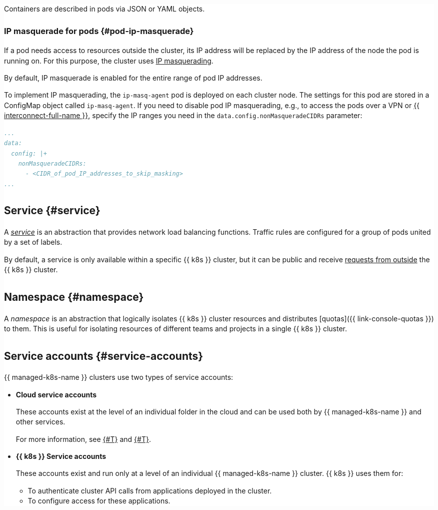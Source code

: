 Containers are described in pods via JSON or YAML objects.

### IP masquerade for pods {#pod-ip-masquerade}

If a pod needs access to resources outside the cluster, its IP address will be replaced by the IP address of the node the pod is running on. For this purpose, the cluster uses [IP masquerading](https://kubernetes.io/docs/tasks/administer-cluster/ip-masq-agent/).

By default, IP masquerade is enabled for the entire range of pod IP addresses.

To implement IP masquerading, the `ip-masq-agent` pod is deployed on each cluster node. The settings for this pod are stored in a ConfigMap object called `ip-masq-agent`. If you need to disable pod IP masquerading, e.g., to access the pods over a VPN or [{{ interconnect-full-name }}](../../interconnect/index.yaml), specify the IP ranges you need in the `data.config.nonMasqueradeCIDRs` parameter:

```yaml
...
data:
  config: |+
    nonMasqueradeCIDRs:
      - <CIDR_of_pod_IP_addresses_to_skip_masking>
...
```

## Service {#service}

A [_service_](service.md) is an abstraction that provides network load balancing functions. Traffic rules are configured for a group of pods united by a set of labels.

By default, a service is only available within a specific {{ k8s }} cluster, but it can be public and receive [requests from outside](../operations/create-load-balancer.md#lb-create) the {{ k8s }} cluster.

## Namespace {#namespace}

A _namespace_ is an abstraction that logically isolates {{ k8s }} cluster resources and distributes [quotas]({{ link-console-quotas }}) to them. This is useful for isolating resources of different teams and projects in a single {{ k8s }} cluster.

## Service accounts {#service-accounts}

{{ managed-k8s-name }} clusters use two types of service accounts:
* **Cloud service accounts**

  These accounts exist at the level of an individual folder in the cloud and can be used both by {{ managed-k8s-name }} and other services.

  For more information, see [{#T}](../security/index.md) and [{#T}](../../iam/concepts/users/service-accounts.md).
* **{{ k8s }} Service accounts**

  These accounts exist and run only at a level of an individual {{ managed-k8s-name }} cluster. {{ k8s }} uses them for:
  * To authenticate cluster API calls from applications deployed in the cluster.
  * To configure access for these applications.
